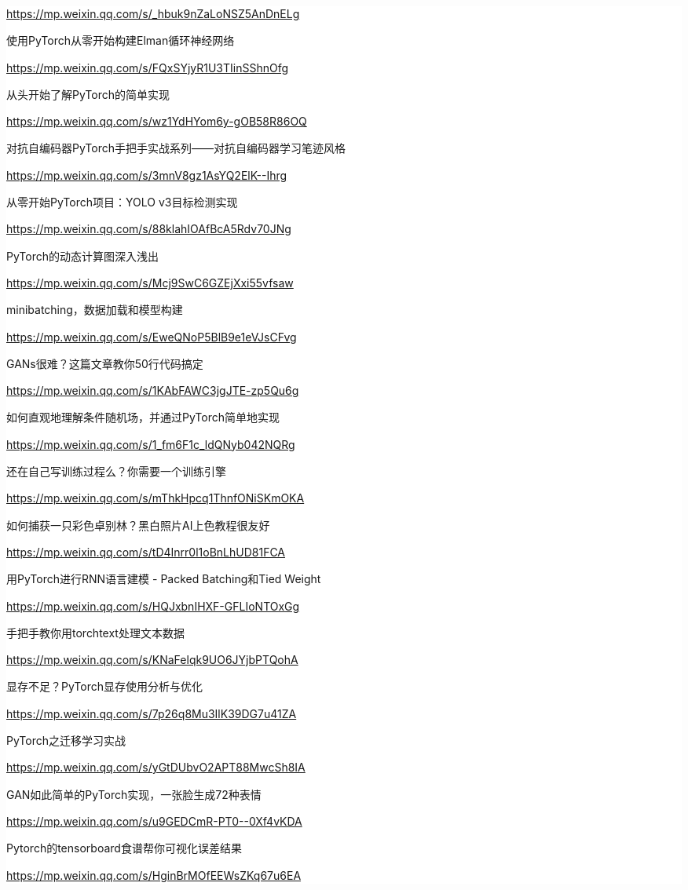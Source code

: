 https://mp.weixin.qq.com/s/_hbuk9nZaLoNSZ5AnDnELg

使用PyTorch从零开始构建Elman循环神经网络

https://mp.weixin.qq.com/s/FQxSYjyR1U3TIinSShnOfg

从头开始了解PyTorch的简单实现

https://mp.weixin.qq.com/s/wz1YdHYom6y-gOB58R86OQ

对抗自编码器PyTorch手把手实战系列——对抗自编码器学习笔迹风格

https://mp.weixin.qq.com/s/3mnV8gz1AsYQ2ElK--Ihrg

从零开始PyTorch项目：YOLO v3目标检测实现

https://mp.weixin.qq.com/s/88klahIOAfBcA5Rdv70JNg

PyTorch的动态计算图深入浅出

https://mp.weixin.qq.com/s/Mcj9SwC6GZEjXxi55vfsaw

minibatching，数据加载和模型构建

https://mp.weixin.qq.com/s/EweQNoP5BlB9e1eVJsCFvg

GANs很难？这篇文章教你50行代码搞定

https://mp.weixin.qq.com/s/1KAbFAWC3jgJTE-zp5Qu6g

如何直观地理解条件随机场，并通过PyTorch简单地实现

https://mp.weixin.qq.com/s/1_fm6F1c_ldQNyb042NQRg

还在自己写训练过程么？你需要一个训练引擎

https://mp.weixin.qq.com/s/mThkHpcq1ThnfONiSKmOKA

如何捕获一只彩色卓别林？黑白照片AI上色教程很友好

https://mp.weixin.qq.com/s/tD4Inrr0l1oBnLhUD81FCA

用PyTorch进行RNN语言建模 - Packed Batching和Tied Weight

https://mp.weixin.qq.com/s/HQJxbnIHXF-GFLIoNTOxGg

手把手教你用torchtext处理文本数据

https://mp.weixin.qq.com/s/KNaFelqk9UO6JYjbPTQohA

显存不足？PyTorch显存使用分析与优化

https://mp.weixin.qq.com/s/7p26q8Mu3IlK39DG7u41ZA

PyTorch之迁移学习实战

https://mp.weixin.qq.com/s/yGtDUbvO2APT88MwcSh8IA

GAN如此简单的PyTorch实现，一张脸生成72种表情

https://mp.weixin.qq.com/s/u9GEDCmR-PT0--0Xf4vKDA

Pytorch的tensorboard食谱帮你可视化误差结果

https://mp.weixin.qq.com/s/HginBrMOfEEWsZKq67u6EA
